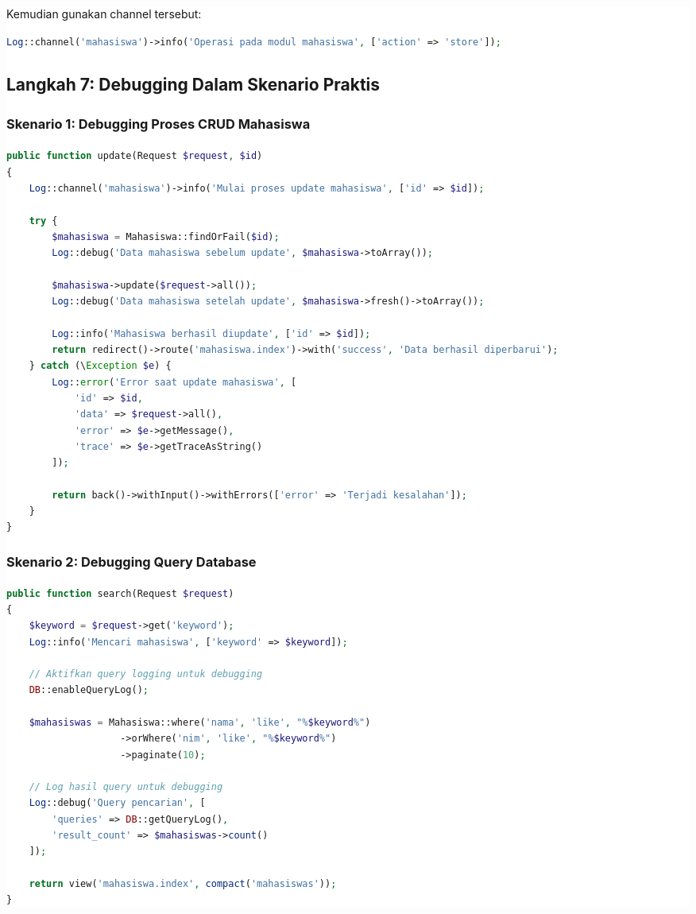 Kemudian gunakan channel tersebut:

```php
Log::channel('mahasiswa')->info('Operasi pada modul mahasiswa', ['action' => 'store']);
```

## Langkah 7: Debugging Dalam Skenario Praktis

### Skenario 1: Debugging Proses CRUD Mahasiswa

```php
public function update(Request $request, $id)
{
    Log::channel('mahasiswa')->info('Mulai proses update mahasiswa', ['id' => $id]);
    
    try {
        $mahasiswa = Mahasiswa::findOrFail($id);
        Log::debug('Data mahasiswa sebelum update', $mahasiswa->toArray());
        
        $mahasiswa->update($request->all());
        Log::debug('Data mahasiswa setelah update', $mahasiswa->fresh()->toArray());
        
        Log::info('Mahasiswa berhasil diupdate', ['id' => $id]);
        return redirect()->route('mahasiswa.index')->with('success', 'Data berhasil diperbarui');
    } catch (\Exception $e) {
        Log::error('Error saat update mahasiswa', [
            'id' => $id,
            'data' => $request->all(),
            'error' => $e->getMessage(),
            'trace' => $e->getTraceAsString()
        ]);
        
        return back()->withInput()->withErrors(['error' => 'Terjadi kesalahan']);
    }
}
```

### Skenario 2: Debugging Query Database

```php
public function search(Request $request)
{
    $keyword = $request->get('keyword');
    Log::info('Mencari mahasiswa', ['keyword' => $keyword]);
    
    // Aktifkan query logging untuk debugging
    DB::enableQueryLog();
    
    $mahasiswas = Mahasiswa::where('nama', 'like', "%$keyword%")
                    ->orWhere('nim', 'like', "%$keyword%")
                    ->paginate(10);
    
    // Log hasil query untuk debugging
    Log::debug('Query pencarian', [
        'queries' => DB::getQueryLog(),
        'result_count' => $mahasiswas->count()
    ]);
    
    return view('mahasiswa.index', compact('mahasiswas'));
}
```
